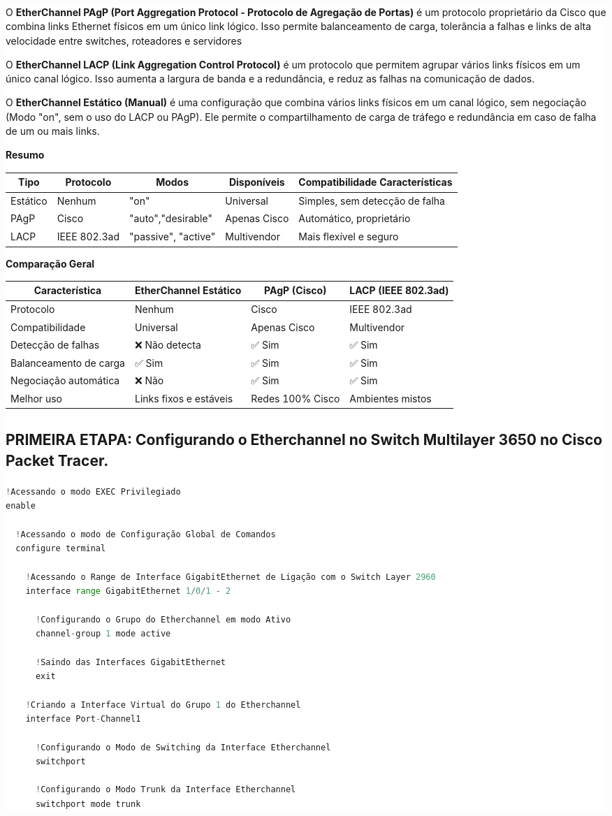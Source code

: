 O **EtherChannel PAgP (Port Aggregation Protocol - Protocolo de Agregação de Portas)** é um protocolo proprietário da Cisco que combina links Ethernet físicos em um único link lógico. Isso permite balanceamento de carga, tolerância a falhas e links de alta velocidade entre switches, roteadores e servidores

O **EtherChannel LACP (Link Aggregation Control Protocol)** é um protocolo que permitem agrupar vários links físicos em um único canal lógico. Isso aumenta a largura de banda e a redundância, e reduz as falhas na comunicação de dados.

O **EtherChannel Estático (Manual)** é uma configuração que combina vários links físicos em um canal lógico, sem negociação (Modo "on", sem o uso do LACP ou PAgP). Ele permite o compartilhamento de carga de tráfego e redundância em caso de falha de um ou mais links. 

**Resumo**

|Tipo      |Protocolo     |Modos                |Disponíveis   |Compatibilidade	Características  |
|----------|--------------|---------------------|--------------|---------------------------------|
|Estático  |Nenhum        |"on"                 |Universal     |Simples, sem detecção de falha   |
|PAgP      |Cisco	        |"auto","desirable"   |Apenas Cisco  |Automático, proprietário         |
|LACP      |IEEE 802.3ad  |"passive", "active"  |Multivendor   |Mais flexível e seguro           |

**Comparação Geral**

|Característica         |EtherChannel Estático  |PAgP (Cisco)     |LACP (IEEE 802.3ad)|
|-----------------------|-----------------------|-----------------|-------------------|
|Protocolo              |Nenhum                 |Cisco            |IEEE 802.3ad       |
|Compatibilidade        |Universal              |Apenas Cisco     |Multivendor        |
|Detecção de falhas     |❌ Não detecta         |✅ Sim           |✅ Sim             |
|Balanceamento de carga |✅ Sim                 |✅ Sim           |✅ Sim             |
|Negociação automática  |❌ Não                 |✅ Sim           |✅ Sim             |
|Melhor uso             |Links fixos e estáveis |Redes 100% Cisco |Ambientes mistos   |

## PRIMEIRA ETAPA: Configurando o Etherchannel no Switch Multilayer 3650 no Cisco Packet Tracer.

```python
!Acessando o modo EXEC Privilegiado
enable

  !Acessando o modo de Configuração Global de Comandos
  configure terminal

    !Acessando o Range de Interface GigabitEthernet de Ligação com o Switch Layer 2960
    interface range GigabitEthernet 1/0/1 - 2

      !Configurando o Grupo do Etherchannel em modo Ativo
      channel-group 1 mode active

      !Saindo das Interfaces GigabitEthernet
      exit

    !Criando a Interface Virtual do Grupo 1 do Etherchannel
    interface Port-Channel1

      !Configurando o Modo de Switching da Interface Etherchannel
      switchport

      !Configurando o Modo Trunk da Interface Etherchannel
      switchport mode trunk

```